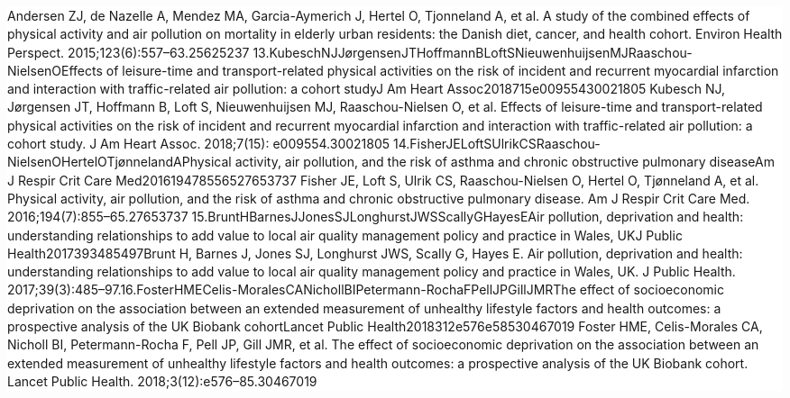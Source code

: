 </element-citation><mixed-citation id="mc-CR12" publication-type="journal">Andersen ZJ, de Nazelle A, Mendez MA, Garcia-Aymerich J, Hertel O, Tjonneland A, et al. A study of the combined effects of physical activity and air pollution on mortality in elderly urban residents: the Danish diet, cancer, and health cohort. Environ Health Perspect. 2015;123(6):557&#x02013;63.<pub-id pub-id-type="pmid">25625237</pub-id>
</mixed-citation></citation-alternatives></ref><ref id="CR13"><label>13.</label><citation-alternatives><element-citation id="ec-CR13" publication-type="journal"><person-group person-group-type="author"><name><surname>Kubesch</surname><given-names>NJ</given-names></name><name><surname>J&#x000f8;rgensen</surname><given-names>JT</given-names></name><name><surname>Hoffmann</surname><given-names>B</given-names></name><name><surname>Loft</surname><given-names>S</given-names></name><name><surname>Nieuwenhuijsen</surname><given-names>MJ</given-names></name><name><surname>Raaschou-Nielsen</surname><given-names>O</given-names></name><etal/></person-group><article-title>Effects of leisure-time and transport-related physical activities on the risk of incident and recurrent myocardial infarction and interaction with traffic-related air pollution: a cohort study</article-title><source>J Am Heart Assoc</source><year>2018</year><volume>7</volume><issue>15</issue><fpage>e009554</fpage><?supplied-pmid 30021805?><pub-id pub-id-type="pmid">30021805</pub-id>
</element-citation><mixed-citation id="mc-CR13" publication-type="journal">Kubesch NJ, J&#x000f8;rgensen JT, Hoffmann B, Loft S, Nieuwenhuijsen MJ, Raaschou-Nielsen O, et al. Effects of leisure-time and transport-related physical activities on the risk of incident and recurrent myocardial infarction and interaction with traffic-related air pollution: a cohort study. J Am Heart Assoc. 2018;7(15): e009554.<pub-id pub-id-type="pmid">30021805</pub-id>
</mixed-citation></citation-alternatives></ref><ref id="CR14"><label>14.</label><citation-alternatives><element-citation id="ec-CR14" publication-type="journal"><person-group person-group-type="author"><name><surname>Fisher</surname><given-names>JE</given-names></name><name><surname>Loft</surname><given-names>S</given-names></name><name><surname>Ulrik</surname><given-names>CS</given-names></name><name><surname>Raaschou-Nielsen</surname><given-names>O</given-names></name><name><surname>Hertel</surname><given-names>O</given-names></name><name><surname>Tj&#x000f8;nneland</surname><given-names>A</given-names></name><etal/></person-group><article-title>Physical activity, air pollution, and the risk of asthma and chronic obstructive pulmonary disease</article-title><source>Am J Respir Crit Care Med</source><year>2016</year><volume>194</volume><issue>7</issue><fpage>855</fpage><lpage>65</lpage><?supplied-pmid 27653737?><pub-id pub-id-type="pmid">27653737</pub-id>
</element-citation><mixed-citation id="mc-CR14" publication-type="journal">Fisher JE, Loft S, Ulrik CS, Raaschou-Nielsen O, Hertel O, Tj&#x000f8;nneland A, et al. Physical activity, air pollution, and the risk of asthma and chronic obstructive pulmonary disease. Am J Respir Crit Care Med. 2016;194(7):855&#x02013;65.<pub-id pub-id-type="pmid">27653737</pub-id>
</mixed-citation></citation-alternatives></ref><ref id="CR15"><label>15.</label><citation-alternatives><element-citation id="ec-CR15" publication-type="journal"><person-group person-group-type="author"><name><surname>Brunt</surname><given-names>H</given-names></name><name><surname>Barnes</surname><given-names>J</given-names></name><name><surname>Jones</surname><given-names>SJ</given-names></name><name><surname>Longhurst</surname><given-names>JWS</given-names></name><name><surname>Scally</surname><given-names>G</given-names></name><name><surname>Hayes</surname><given-names>E</given-names></name></person-group><article-title>Air pollution, deprivation and health: understanding relationships to add value to local air quality management policy and practice in Wales, UK</article-title><source>J Public Health</source><year>2017</year><volume>39</volume><issue>3</issue><fpage>485</fpage><lpage>497</lpage></element-citation><mixed-citation id="mc-CR15" publication-type="journal">Brunt H, Barnes J, Jones SJ, Longhurst JWS, Scally G, Hayes E. Air pollution, deprivation and health: understanding relationships to add value to local air quality management policy and practice in Wales, UK. J Public Health. 2017;39(3):485&#x02013;97.</mixed-citation></citation-alternatives></ref><ref id="CR16"><label>16.</label><citation-alternatives><element-citation id="ec-CR16" publication-type="journal"><person-group person-group-type="author"><name><surname>Foster</surname><given-names>HME</given-names></name><name><surname>Celis-Morales</surname><given-names>CA</given-names></name><name><surname>Nicholl</surname><given-names>BI</given-names></name><name><surname>Petermann-Rocha</surname><given-names>F</given-names></name><name><surname>Pell</surname><given-names>JP</given-names></name><name><surname>Gill</surname><given-names>JMR</given-names></name><etal/></person-group><article-title>The effect of socioeconomic deprivation on the association between an extended measurement of unhealthy lifestyle factors and health outcomes: a prospective analysis of the UK Biobank cohort</article-title><source>Lancet Public Health</source><year>2018</year><volume>3</volume><issue>12</issue><fpage>e576</fpage><lpage>e585</lpage><?supplied-pmid 30467019?><pub-id pub-id-type="pmid">30467019</pub-id>
</element-citation><mixed-citation id="mc-CR16" publication-type="journal">Foster HME, Celis-Morales CA, Nicholl BI, Petermann-Rocha F, Pell JP, Gill JMR, et al. The effect of socioeconomic deprivation on the association between an extended measurement of unhealthy lifestyle factors and health outcomes: a prospective analysis of the UK Biobank cohort. Lancet Public Health. 2018;3(12):e576&#x02013;85.<pub-id pub-id-type="pmid">30467019</pub-id>